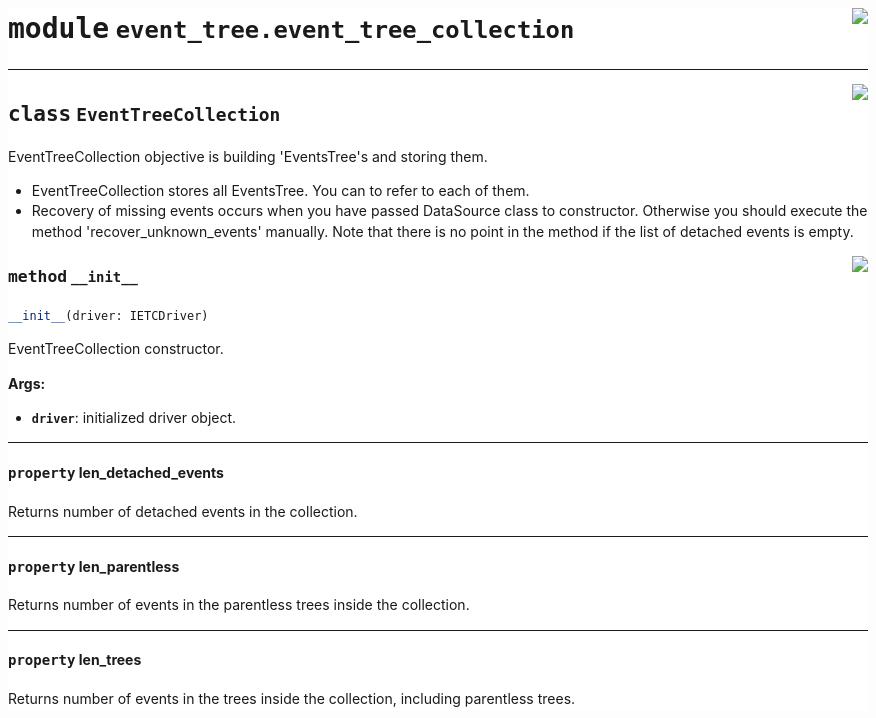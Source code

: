 

<a href="../../th2_data_services/event_tree/event_tree_collection.py#L0"><img align="right" style="float:right;" src="https://img.shields.io/badge/-source-cccccc?style=flat-square"></a>

# <kbd>module</kbd> `event_tree.event_tree_collection`






---

<a href="../../th2_data_services/event_tree/event_tree_collection.py#L28"><img align="right" style="float:right;" src="https://img.shields.io/badge/-source-cccccc?style=flat-square"></a>

## <kbd>class</kbd> `EventTreeCollection`
EventTreeCollection objective is building 'EventsTree's and storing them. 


- EventTreeCollection stores all EventsTree. You can to refer to each of them. 
- Recovery of missing events occurs when you have passed DataSource class to constructor. Otherwise you should execute the method 'recover_unknown_events' manually. Note that there is no point in the method if the list of detached events is empty. 

<a href="../../th2_data_services/event_tree/event_tree_collection.py#L37"><img align="right" style="float:right;" src="https://img.shields.io/badge/-source-cccccc?style=flat-square"></a>

### <kbd>method</kbd> `__init__`

```python
__init__(driver: IETCDriver)
```

EventTreeCollection constructor. 



**Args:**
 
 - <b>`driver`</b>:  initialized driver object. 


---

#### <kbd>property</kbd> len_detached_events

Returns number of detached events in the collection. 

---

#### <kbd>property</kbd> len_parentless

Returns number of events in the parentless trees inside the collection. 

---

#### <kbd>property</kbd> len_trees

Returns number of events in the trees inside the collection, including parentless trees. 

